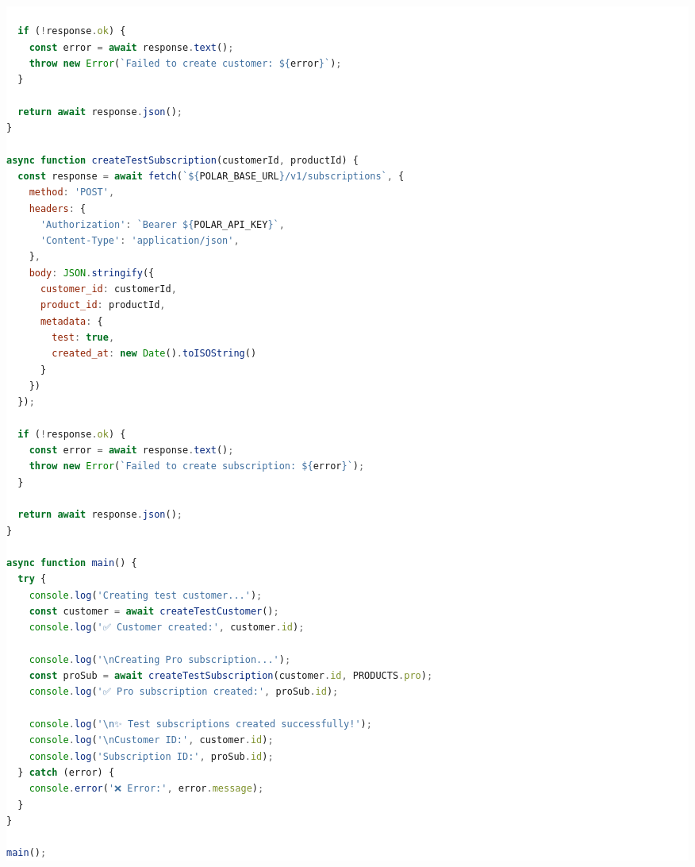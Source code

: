    ```javascript
     
     if (!response.ok) {
       const error = await response.text();
       throw new Error(`Failed to create customer: ${error}`);
     }
     
     return await response.json();
   }
   
   async function createTestSubscription(customerId, productId) {
     const response = await fetch(`${POLAR_BASE_URL}/v1/subscriptions`, {
       method: 'POST',
       headers: {
         'Authorization': `Bearer ${POLAR_API_KEY}`,
         'Content-Type': 'application/json',
       },
       body: JSON.stringify({
         customer_id: customerId,
         product_id: productId,
         metadata: {
           test: true,
           created_at: new Date().toISOString()
         }
       })
     });
     
     if (!response.ok) {
       const error = await response.text();
       throw new Error(`Failed to create subscription: ${error}`);
     }
     
     return await response.json();
   }
   
   async function main() {
     try {
       console.log('Creating test customer...');
       const customer = await createTestCustomer();
       console.log('✅ Customer created:', customer.id);
       
       console.log('\nCreating Pro subscription...');
       const proSub = await createTestSubscription(customer.id, PRODUCTS.pro);
       console.log('✅ Pro subscription created:', proSub.id);
       
       console.log('\n✨ Test subscriptions created successfully!');
       console.log('\nCustomer ID:', customer.id);
       console.log('Subscription ID:', proSub.id);
     } catch (error) {
       console.error('❌ Error:', error.message);
     }
   }
   
   main();
   ```

